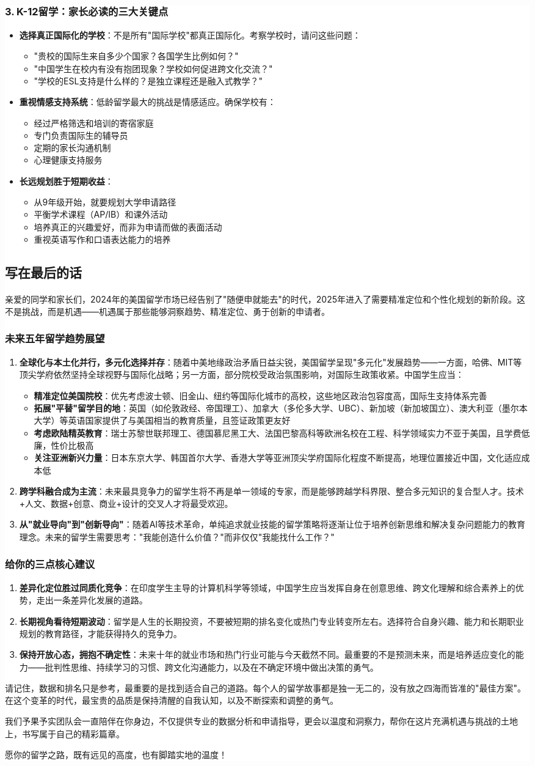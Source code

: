 ### 3. K-12留学：家长必读的三大关键点

* **选择真正国际化的学校**：不是所有"国际学校"都真正国际化。考察学校时，请问这些问题：
  * "贵校的国际生来自多少个国家？各国学生比例如何？"
  * "中国学生在校内有没有抱团现象？学校如何促进跨文化交流？"
  * "学校的ESL支持是什么样的？是独立课程还是融入式教学？"

* **重视情感支持系统**：低龄留学最大的挑战是情感适应。确保学校有：
  * 经过严格筛选和培训的寄宿家庭
  * 专门负责国际生的辅导员
  * 定期的家长沟通机制
  * 心理健康支持服务

* **长远规划胜于短期收益**：
  * 从9年级开始，就要规划大学申请路径
  * 平衡学术课程（AP/IB）和课外活动
  * 培养真正的兴趣爱好，而非为申请而做的表面活动
  * 重视英语写作和口语表达能力的培养

## 写在最后的话

亲爱的同学和家长们，2024年的美国留学市场已经告别了"随便申就能去"的时代，2025年进入了需要精准定位和个性化规划的新阶段。这不是挑战，而是机遇——机遇属于那些能够洞察趋势、精准定位、勇于创新的申请者。

### 未来五年留学趋势展望

1. **全球化与本土化并行，多元化选择并存**：随着中美地缘政治矛盾日益尖锐，美国留学呈现"多元化"发展趋势——一方面，哈佛、MIT等顶尖学府依然坚持全球视野与国际化战略；另一方面，部分院校受政治氛围影响，对国际生政策收紧。中国学生应当：
   * **精准定位美国院校**：优先考虑波士顿、旧金山、纽约等国际化城市的高校，这些地区政治包容度高，国际生支持体系完善
   * **拓展"平替"留学目的地**：英国（如伦敦政经、帝国理工）、加拿大（多伦多大学、UBC）、新加坡（新加坡国立）、澳大利亚（墨尔本大学）等英语国家提供了与美国相当的教育质量，且签证政策更友好
   * **考虑欧陆精英教育**：瑞士苏黎世联邦理工、德国慕尼黑工大、法国巴黎高科等欧洲名校在工程、科学领域实力不亚于美国，且学费低廉，性价比极高
   * **关注亚洲新兴力量**：日本东京大学、韩国首尔大学、香港大学等亚洲顶尖学府国际化程度不断提高，地理位置接近中国，文化适应成本低

2. **跨学科融合成为主流**：未来最具竞争力的留学生将不再是单一领域的专家，而是能够跨越学科界限、整合多元知识的复合型人才。技术+人文、数据+创意、商业+设计的交叉人才将最受欢迎。

3. **从"就业导向"到"创新导向"**：随着AI等技术革命，单纯追求就业技能的留学策略将逐渐让位于培养创新思维和解决复杂问题能力的教育理念。未来的留学生需要思考："我能创造什么价值？"而非仅仅"我能找什么工作？"

### 给你的三点核心建议

1. **差异化定位胜过同质化竞争**：在印度学生主导的计算机科学等领域，中国学生应当发挥自身在创意思维、跨文化理解和综合素养上的优势，走出一条差异化发展的道路。

2. **长期视角看待短期波动**：留学是人生的长期投资，不要被短期的排名变化或热门专业转变所左右。选择符合自身兴趣、能力和长期职业规划的教育路径，才能获得持久的竞争力。

3. **保持开放心态，拥抱不确定性**：未来十年的就业市场和热门行业可能与今天截然不同。最重要的不是预测未来，而是培养适应变化的能力——批判性思维、持续学习的习惯、跨文化沟通能力，以及在不确定环境中做出决策的勇气。

请记住，数据和排名只是参考，最重要的是找到适合自己的道路。每个人的留学故事都是独一无二的，没有放之四海而皆准的"最佳方案"。在这个变革的时代，最宝贵的品质是保持清醒的自我认知，以及不断探索和调整的勇气。

我们予果予实团队会一直陪伴在你身边，不仅提供专业的数据分析和申请指导，更会以温度和洞察力，帮你在这片充满机遇与挑战的土地上，书写属于自己的精彩篇章。

愿你的留学之路，既有远见的高度，也有脚踏实地的温度！
